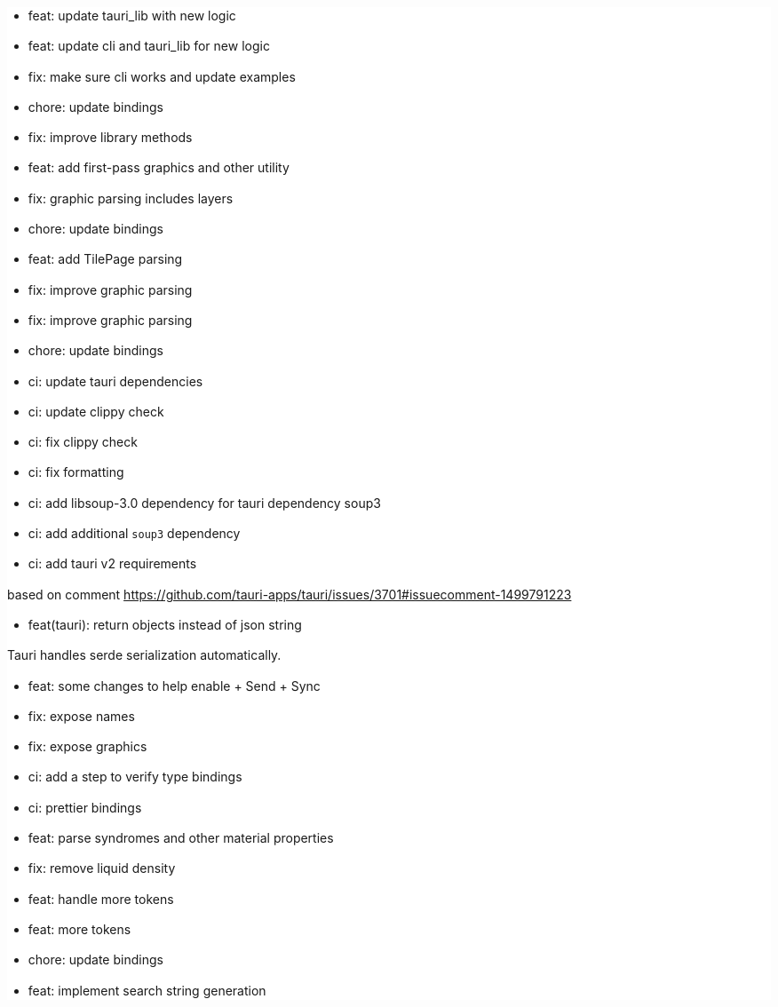   - feat: update tauri_lib with new logic

  - feat: update cli and tauri_lib for new logic

  - fix: make sure cli works and update examples

  - chore: update bindings

  - fix: improve library methods

  - feat: add first-pass graphics and other utility

  - fix: graphic parsing includes layers

  - chore: update bindings

  - feat: add TilePage parsing

  - fix: improve graphic parsing

  - fix: improve graphic parsing

  - chore: update bindings

  - ci: update tauri dependencies

  - ci: update clippy check

  - ci: fix clippy check

  - ci: fix formatting

  - ci: add libsoup-3.0 dependency for tauri dependency soup3

  - ci: add additional `soup3` dependency

  - ci: add tauri v2 requirements

   based on comment <https://github.com/tauri-apps/tauri/issues/3701#issuecomment-1499791223>

  - feat(tauri): return objects instead of json string

   Tauri handles serde serialization automatically.

  - feat: some changes to help enable + Send + Sync

  - fix: expose names

  - fix: expose graphics

  - ci: add a step to verify type bindings

  - ci: prettier bindings

  - feat: parse syndromes and other material properties

  - fix: remove liquid density

  - feat: handle more tokens

  - feat: more tokens

  - chore: update bindings

  - feat: implement search string generation
